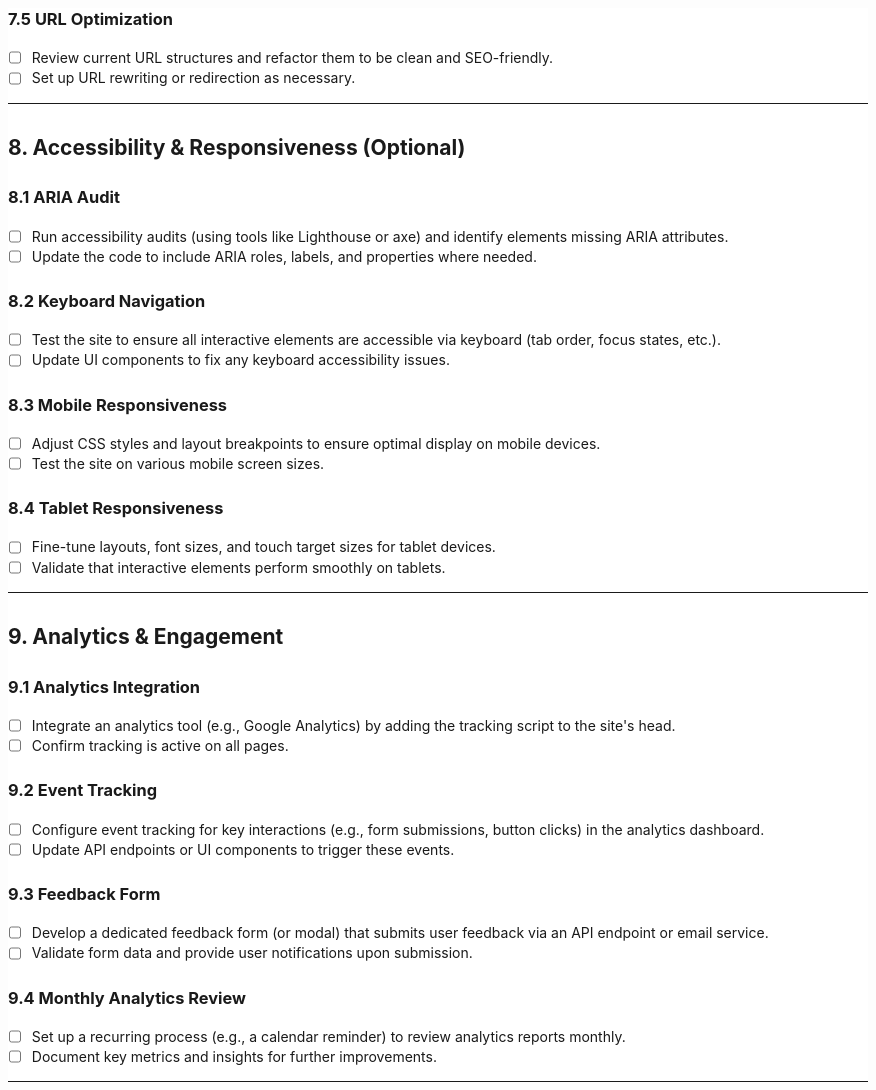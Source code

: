### 7.5 URL Optimization
- [ ] Review current URL structures and refactor them to be clean and SEO-friendly.
- [ ] Set up URL rewriting or redirection as necessary.

---

## 8. Accessibility & Responsiveness (Optional)

### 8.1 ARIA Audit
- [ ] Run accessibility audits (using tools like Lighthouse or axe) and identify elements missing ARIA attributes.
- [ ] Update the code to include ARIA roles, labels, and properties where needed.

### 8.2 Keyboard Navigation
- [ ] Test the site to ensure all interactive elements are accessible via keyboard (tab order, focus states, etc.).
- [ ] Update UI components to fix any keyboard accessibility issues.

### 8.3 Mobile Responsiveness
- [ ] Adjust CSS styles and layout breakpoints to ensure optimal display on mobile devices.
- [ ] Test the site on various mobile screen sizes.

### 8.4 Tablet Responsiveness
- [ ] Fine-tune layouts, font sizes, and touch target sizes for tablet devices.
- [ ] Validate that interactive elements perform smoothly on tablets.

---

## 9. Analytics & Engagement

### 9.1 Analytics Integration
- [ ] Integrate an analytics tool (e.g., Google Analytics) by adding the tracking script to the site's head.
- [ ] Confirm tracking is active on all pages.

### 9.2 Event Tracking
- [ ] Configure event tracking for key interactions (e.g., form submissions, button clicks) in the analytics dashboard.
- [ ] Update API endpoints or UI components to trigger these events.

### 9.3 Feedback Form
- [ ] Develop a dedicated feedback form (or modal) that submits user feedback via an API endpoint or email service.
- [ ] Validate form data and provide user notifications upon submission.

### 9.4 Monthly Analytics Review
- [ ] Set up a recurring process (e.g., a calendar reminder) to review analytics reports monthly.
- [ ] Document key metrics and insights for further improvements.

---
